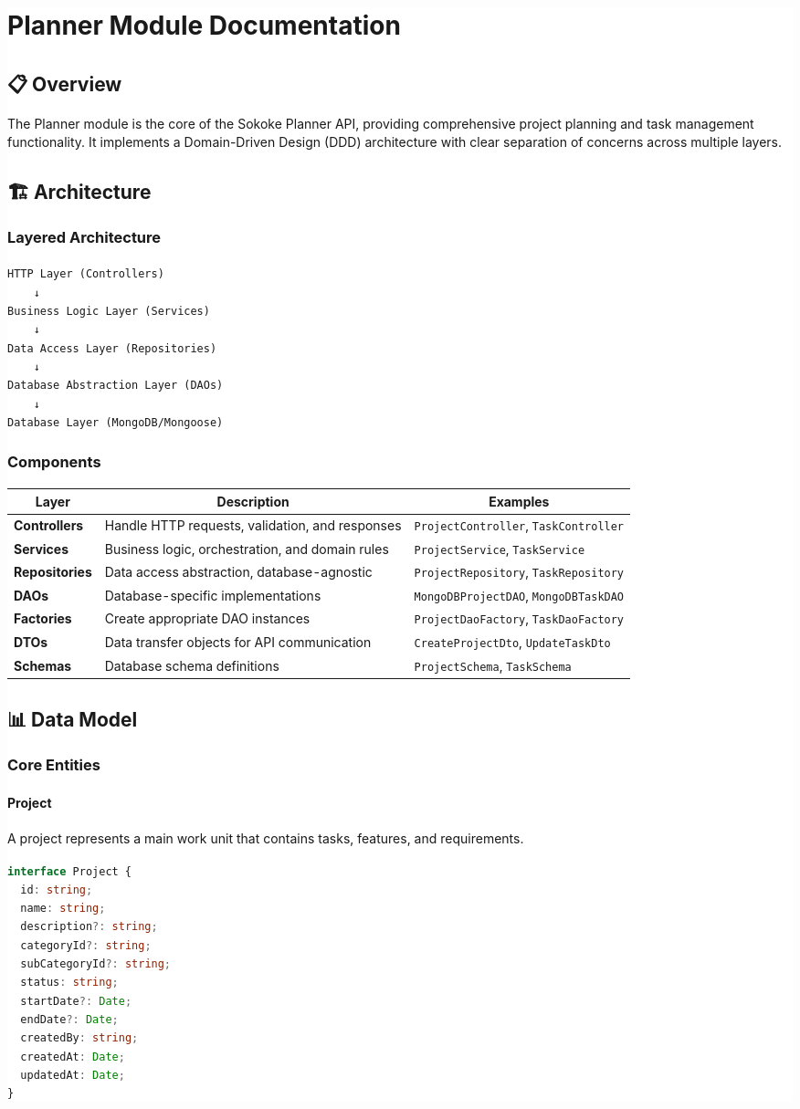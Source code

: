 # Planner Module Documentation

## 📋 Overview

The Planner module is the core of the Sokoke Planner API, providing comprehensive project planning and task management functionality. It implements a Domain-Driven Design (DDD) architecture with clear separation of concerns across multiple layers.

## 🏗️ Architecture

### Layered Architecture

```text
HTTP Layer (Controllers)
    ↓
Business Logic Layer (Services)
    ↓
Data Access Layer (Repositories)
    ↓
Database Abstraction Layer (DAOs)
    ↓
Database Layer (MongoDB/Mongoose)
```

### Components

| Layer | Description | Examples |
|-------|-------------|----------|
| **Controllers** | Handle HTTP requests, validation, and responses | `ProjectController`, `TaskController` |
| **Services** | Business logic, orchestration, and domain rules | `ProjectService`, `TaskService` |
| **Repositories** | Data access abstraction, database-agnostic | `ProjectRepository`, `TaskRepository` |
| **DAOs** | Database-specific implementations | `MongoDBProjectDAO`, `MongoDBTaskDAO` |
| **Factories** | Create appropriate DAO instances | `ProjectDaoFactory`, `TaskDaoFactory` |
| **DTOs** | Data transfer objects for API communication | `CreateProjectDto`, `UpdateTaskDto` |
| **Schemas** | Database schema definitions | `ProjectSchema`, `TaskSchema` |

## 📊 Data Model

### Core Entities

#### Project
A project represents a main work unit that contains tasks, features, and requirements.

```typescript
interface Project {
  id: string;
  name: string;
  description?: string;
  categoryId?: string;
  subCategoryId?: string;
  status: string;
  startDate?: Date;
  endDate?: Date;
  createdBy: string;
  createdAt: Date;
  updatedAt: Date;
}
```